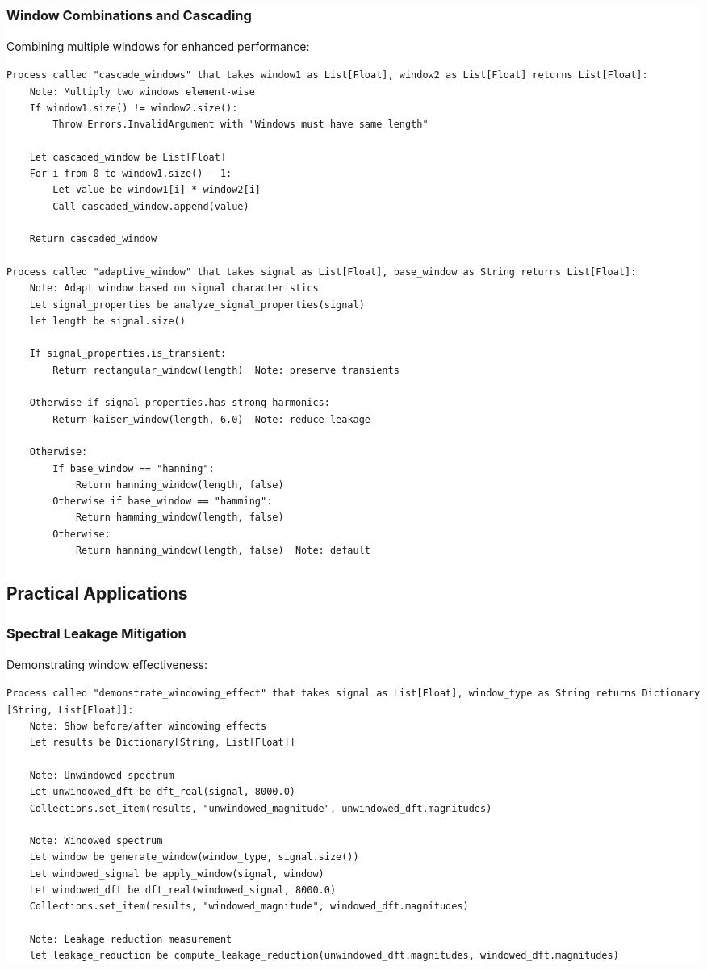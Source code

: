 ### Window Combinations and Cascading

Combining multiple windows for enhanced performance:

```runa
Process called "cascade_windows" that takes window1 as List[Float], window2 as List[Float] returns List[Float]:
    Note: Multiply two windows element-wise
    If window1.size() != window2.size():
        Throw Errors.InvalidArgument with "Windows must have same length"
    
    Let cascaded_window be List[Float]
    For i from 0 to window1.size() - 1:
        Let value be window1[i] * window2[i]
        Call cascaded_window.append(value)
    
    Return cascaded_window

Process called "adaptive_window" that takes signal as List[Float], base_window as String returns List[Float]:
    Note: Adapt window based on signal characteristics
    Let signal_properties be analyze_signal_properties(signal)
    let length be signal.size()
    
    If signal_properties.is_transient:
        Return rectangular_window(length)  Note: preserve transients
    
    Otherwise if signal_properties.has_strong_harmonics:
        Return kaiser_window(length, 6.0)  Note: reduce leakage
    
    Otherwise:
        If base_window == "hanning":
            Return hanning_window(length, false)
        Otherwise if base_window == "hamming":
            Return hamming_window(length, false)
        Otherwise:
            Return hanning_window(length, false)  Note: default
```

## Practical Applications

### Spectral Leakage Mitigation

Demonstrating window effectiveness:

```runa
Process called "demonstrate_windowing_effect" that takes signal as List[Float], window_type as String returns Dictionary[String, List[Float]]:
    Note: Show before/after windowing effects
    Let results be Dictionary[String, List[Float]]
    
    Note: Unwindowed spectrum
    Let unwindowed_dft be dft_real(signal, 8000.0)
    Collections.set_item(results, "unwindowed_magnitude", unwindowed_dft.magnitudes)
    
    Note: Windowed spectrum
    Let window be generate_window(window_type, signal.size())
    Let windowed_signal be apply_window(signal, window)
    Let windowed_dft be dft_real(windowed_signal, 8000.0)
    Collections.set_item(results, "windowed_magnitude", windowed_dft.magnitudes)
    
    Note: Leakage reduction measurement
    let leakage_reduction be compute_leakage_reduction(unwindowed_dft.magnitudes, windowed_dft.magnitudes)
```